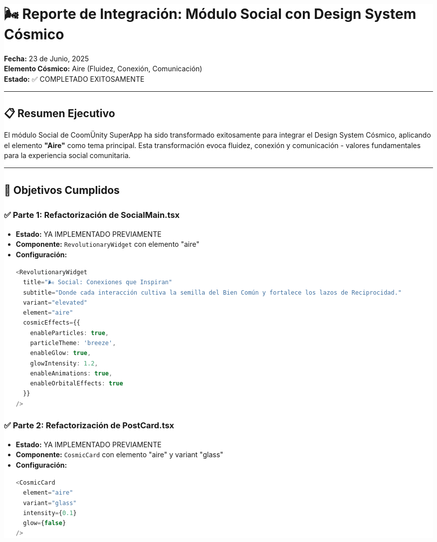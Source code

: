# 🌬️ Reporte de Integración: Módulo Social con Design System Cósmico

**Fecha:** 23 de Junio, 2025  
**Elemento Cósmico:** Aire (Fluidez, Conexión, Comunicación)  
**Estado:** ✅ COMPLETADO EXITOSAMENTE  

---

## 📋 Resumen Ejecutivo

El módulo Social de CoomÜnity SuperApp ha sido transformado exitosamente para integrar el Design System Cósmico, aplicando el elemento **"Aire"** como tema principal. Esta transformación evoca fluidez, conexión y comunicación - valores fundamentales para la experiencia social comunitaria.

---

## 🎯 Objetivos Cumplidos

### ✅ Parte 1: Refactorización de SocialMain.tsx
- **Estado:** YA IMPLEMENTADO PREVIAMENTE
- **Componente:** `RevolutionaryWidget` con elemento "aire"
- **Configuración:**
  ```typescript
  <RevolutionaryWidget
    title="🌬️ Social: Conexiones que Inspiran"
    subtitle="Donde cada interacción cultiva la semilla del Bien Común y fortalece los lazos de Reciprocidad."
    variant="elevated"
    element="aire"
    cosmicEffects={{
      enableParticles: true,
      particleTheme: 'breeze',
      enableGlow: true,
      glowIntensity: 1.2,
      enableAnimations: true,
      enableOrbitalEffects: true
    }}
  />
  ```

### ✅ Parte 2: Refactorización de PostCard.tsx  
- **Estado:** YA IMPLEMENTADO PREVIAMENTE
- **Componente:** `CosmicCard` con elemento "aire" y variant "glass"
- **Configuración:**
  ```typescript
  <CosmicCard
    element="aire"
    variant="glass"
    intensity={0.1}
    glow={false}
  />
  ```
